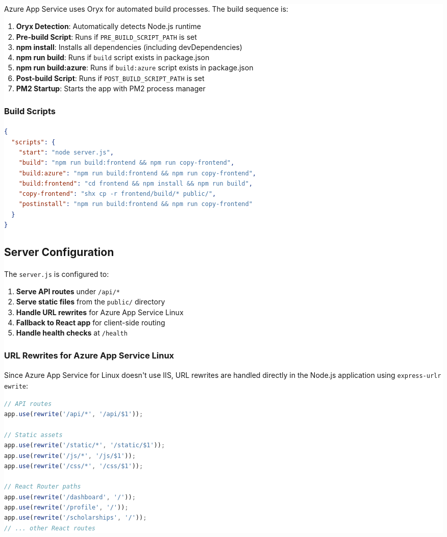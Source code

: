 Azure App Service uses Oryx for automated build processes. The build sequence is:

1. **Oryx Detection**: Automatically detects Node.js runtime
2. **Pre-build Script**: Runs if `PRE_BUILD_SCRIPT_PATH` is set
3. **npm install**: Installs all dependencies (including devDependencies)
4. **npm run build**: Runs if `build` script exists in package.json
5. **npm run build:azure**: Runs if `build:azure` script exists in package.json
6. **Post-build Script**: Runs if `POST_BUILD_SCRIPT_PATH` is set
7. **PM2 Startup**: Starts the app with PM2 process manager

### Build Scripts

```json
{
  "scripts": {
    "start": "node server.js",
    "build": "npm run build:frontend && npm run copy-frontend",
    "build:azure": "npm run build:frontend && npm run copy-frontend",
    "build:frontend": "cd frontend && npm install && npm run build",
    "copy-frontend": "shx cp -r frontend/build/* public/",
    "postinstall": "npm run build:frontend && npm run copy-frontend"
  }
}
```



## Server Configuration

The `server.js` is configured to:

1. **Serve API routes** under `/api/*`
2. **Serve static files** from the `public/` directory
3. **Handle URL rewrites** for Azure App Service Linux
4. **Fallback to React app** for client-side routing
5. **Handle health checks** at `/health`

### URL Rewrites for Azure App Service Linux

Since Azure App Service for Linux doesn't use IIS, URL rewrites are handled directly in the Node.js application using `express-urlrewrite`:

```javascript
// API routes
app.use(rewrite('/api/*', '/api/$1'));

// Static assets
app.use(rewrite('/static/*', '/static/$1'));
app.use(rewrite('/js/*', '/js/$1'));
app.use(rewrite('/css/*', '/css/$1'));

// React Router paths
app.use(rewrite('/dashboard', '/'));
app.use(rewrite('/profile', '/'));
app.use(rewrite('/scholarships', '/'));
// ... other React routes
```

